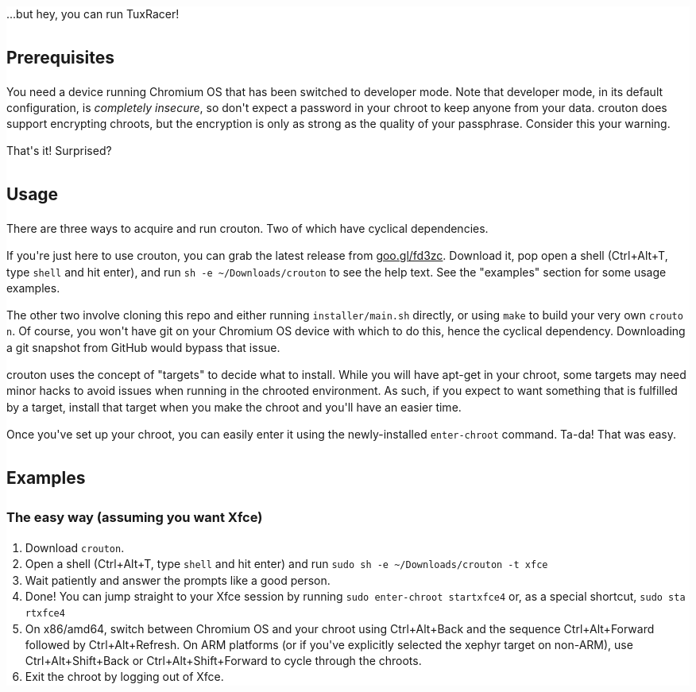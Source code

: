 ...but hey, you can run TuxRacer!


Prerequisites
-------------
You need a device running Chromium OS that has been switched to developer mode.
Note that developer mode, in its default configuration, is *completely
insecure*, so don't expect a password in your chroot to keep anyone from your
data. crouton does support encrypting chroots, but the encryption is only as
strong as the quality of your passphrase. Consider this your warning.

That's it!  Surprised?


Usage
-----
There are three ways to acquire and run crouton. Two of which have cyclical
dependencies.

If you're just here to use crouton, you can grab the latest release from
[goo.gl/fd3zc](http://goo.gl/fd3zc).  Download it, pop open a shell
(Ctrl+Alt+T, type `shell` and hit enter), and run `sh -e ~/Downloads/crouton` to
see the help text. See the "examples" section for some usage examples.

The other two involve cloning this repo and either running `installer/main.sh`
directly, or using `make` to build your very own `crouton`. Of course, you won't
have git on your Chromium OS device with which to do this, hence the cyclical
dependency. Downloading a git snapshot from GitHub would bypass that issue.

crouton uses the concept of "targets" to decide what to install.  While you will
have apt-get in your chroot, some targets may need minor hacks to avoid issues
when running in the chrooted environment.  As such, if you expect to want
something that is fulfilled by a target, install that target when you make the
chroot and you'll have an easier time.

Once you've set up your chroot, you can easily enter it using the
newly-installed `enter-chroot` command.  Ta-da!  That was easy.


Examples
--------

### The easy way (assuming you want Xfce)
  1. Download `crouton`.
  2. Open a shell (Ctrl+Alt+T, type `shell` and hit enter) and run
     `sudo sh -e ~/Downloads/crouton -t xfce`
  3. Wait patiently and answer the prompts like a good person.
  4. Done! You can jump straight to your Xfce session by running
     `sudo enter-chroot startxfce4` or, as a special shortcut, `sudo startxfce4`
  5. On x86/amd64, switch between Chromium OS and your chroot using
     Ctrl+Alt+Back and the sequence Ctrl+Alt+Forward followed by
     Ctrl+Alt+Refresh. On ARM platforms (or if you've explicitly selected the
     xephyr target on non-ARM), use Ctrl+Alt+Shift+Back or
     Ctrl+Alt+Shift+Forward to cycle through the chroots.
  6. Exit the chroot by logging out of Xfce.
